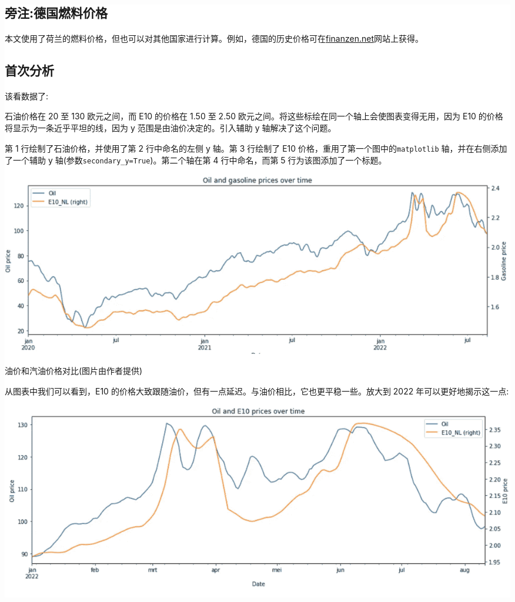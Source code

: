 ## 旁注:德国燃料价格

本文使用了荷兰的燃料价格，但也可以对其他国家进行计算。例如，德国的历史价格可在[finanzen.net](https://www.finanzen.net/rohstoffe/super-benzinpreis/historisch)网站上获得。

## 首次分析

该看数据了:

石油价格在 20 至 130 欧元之间，而 E10 的价格在 1.50 至 2.50 欧元之间。将这些标绘在同一个轴上会使图表变得无用，因为 E10 的价格将显示为一条近乎平坦的线，因为 y 范围是由油价决定的。引入辅助 y 轴解决了这个问题。

第 1 行绘制了石油价格，并使用了第 2 行中命名的左侧 y 轴。第 3 行绘制了 E10 价格，重用了第一个图中的`matplotlib` 轴，并在右侧添加了一个辅助 y 轴(参数`secondary_y=True`)。第二个轴在第 4 行中命名，而第 5 行为该图添加了一个标题。

![](img/bec664a9efe446f8774021b5f8e15183.png)

油价和汽油价格对比(图片由作者提供)

从图表中我们可以看到，E10 的价格大致跟随油价，但有一点延迟。与油价相比，它也更平稳一些。放大到 2022 年可以更好地揭示这一点:

![](img/75fb3cb230bb73bf5bc7e97b89f108b2.png)

